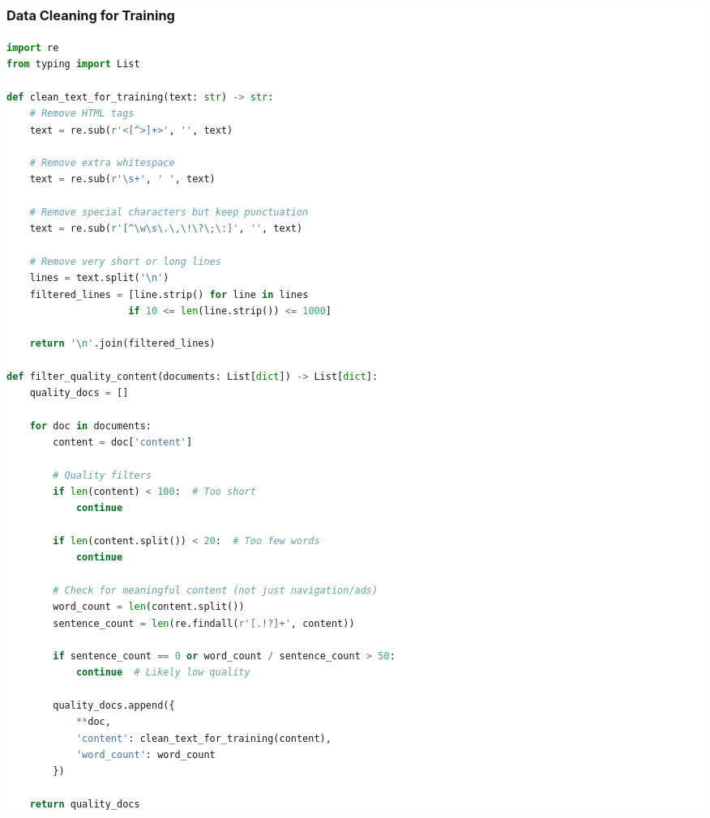 ### Data Cleaning for Training
```python
import re
from typing import List

def clean_text_for_training(text: str) -> str:
    # Remove HTML tags
    text = re.sub(r'<[^>]+>', '', text)
    
    # Remove extra whitespace
    text = re.sub(r'\s+', ' ', text)
    
    # Remove special characters but keep punctuation
    text = re.sub(r'[^\w\s\.\,\!\?\;\:]', '', text)
    
    # Remove very short or long lines
    lines = text.split('\n')
    filtered_lines = [line.strip() for line in lines 
                     if 10 <= len(line.strip()) <= 1000]
    
    return '\n'.join(filtered_lines)

def filter_quality_content(documents: List[dict]) -> List[dict]:
    quality_docs = []
    
    for doc in documents:
        content = doc['content']
        
        # Quality filters
        if len(content) < 100:  # Too short
            continue
        
        if len(content.split()) < 20:  # Too few words
            continue
        
        # Check for meaningful content (not just navigation/ads)
        word_count = len(content.split())
        sentence_count = len(re.findall(r'[.!?]+', content))
        
        if sentence_count == 0 or word_count / sentence_count > 50:
            continue  # Likely low quality
        
        quality_docs.append({
            **doc,
            'content': clean_text_for_training(content),
            'word_count': word_count
        })
    
    return quality_docs
```
